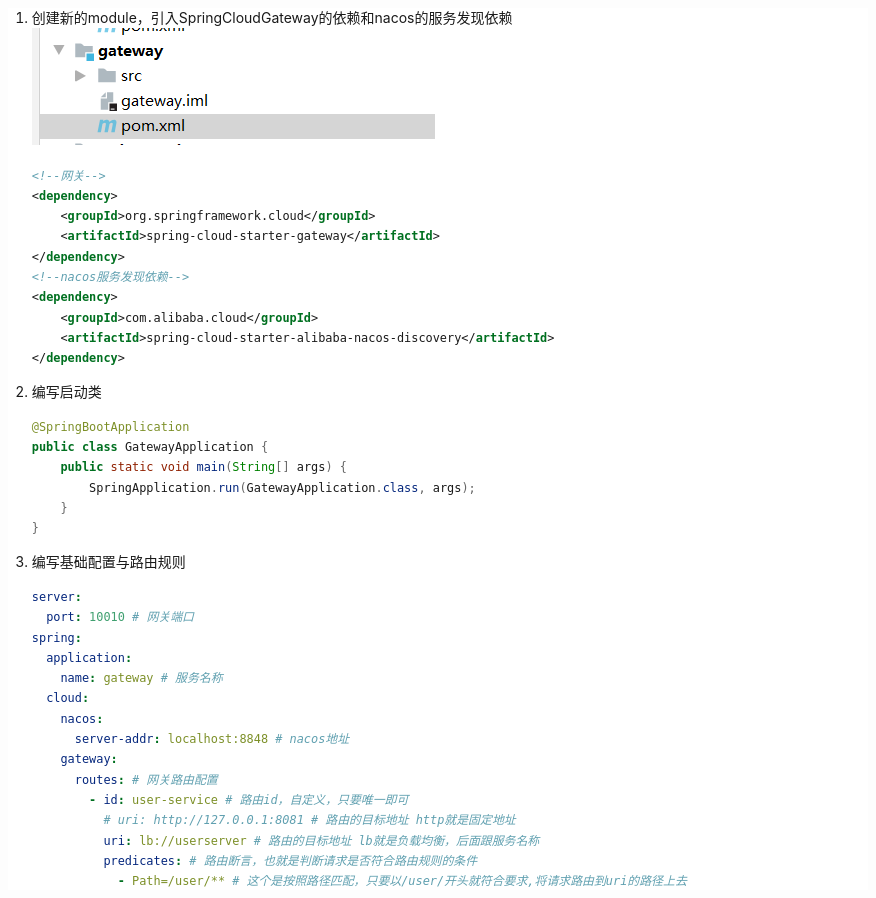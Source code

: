 1. 创建新的module，引入SpringCloudGateway的依赖和nacos的服务发现依赖![image-20220327224744455](assets\image-20220327224744455.png)

   ```xml
   <!--网关-->
   <dependency>
       <groupId>org.springframework.cloud</groupId>
       <artifactId>spring-cloud-starter-gateway</artifactId>
   </dependency>
   <!--nacos服务发现依赖-->
   <dependency>
       <groupId>com.alibaba.cloud</groupId>
       <artifactId>spring-cloud-starter-alibaba-nacos-discovery</artifactId>
   </dependency>
   ```

   

2. 编写启动类

   ```java
   @SpringBootApplication
   public class GatewayApplication {
       public static void main(String[] args) {
           SpringApplication.run(GatewayApplication.class, args);
       }
   }
   ```

   

3. 编写基础配置与路由规则

   ```yaml
   server:
     port: 10010 # 网关端口
   spring:
     application:
       name: gateway # 服务名称
     cloud:
       nacos:
         server-addr: localhost:8848 # nacos地址
       gateway:
         routes: # 网关路由配置
           - id: user-service # 路由id，自定义，只要唯一即可
             # uri: http://127.0.0.1:8081 # 路由的目标地址 http就是固定地址
             uri: lb://userserver # 路由的目标地址 lb就是负载均衡，后面跟服务名称
             predicates: # 路由断言，也就是判断请求是否符合路由规则的条件
               - Path=/user/** # 这个是按照路径匹配，只要以/user/开头就符合要求,将请求路由到uri的路径上去
   ```

